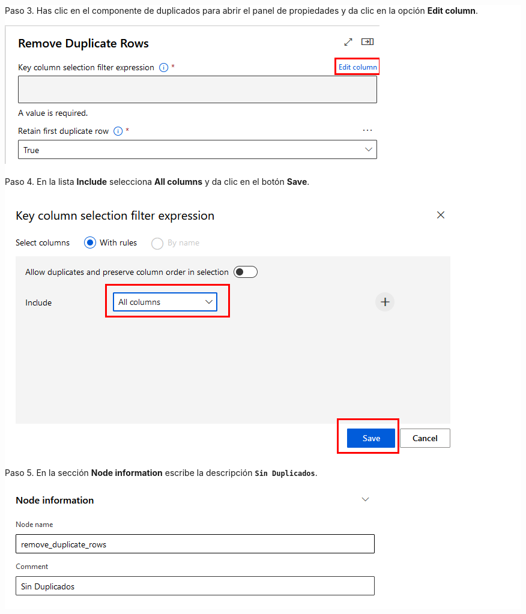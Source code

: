 Paso 3. Has clic en el componente de duplicados para abrir el panel de propiedades y da clic en la opción **Edit column**.

![lab7.2-19](../images/imgl7.2/img19.png)

Paso 4. En la lista **Include** selecciona **All columns** y da clic en el botón **Save**.

![lab7.2-20](../images/imgl7.2/img20.png)

Paso 5. En la sección **Node information** escribe la descripción **`Sin Duplicados`**.

![lab7.2-21](../images/imgl7.2/img21.png)
